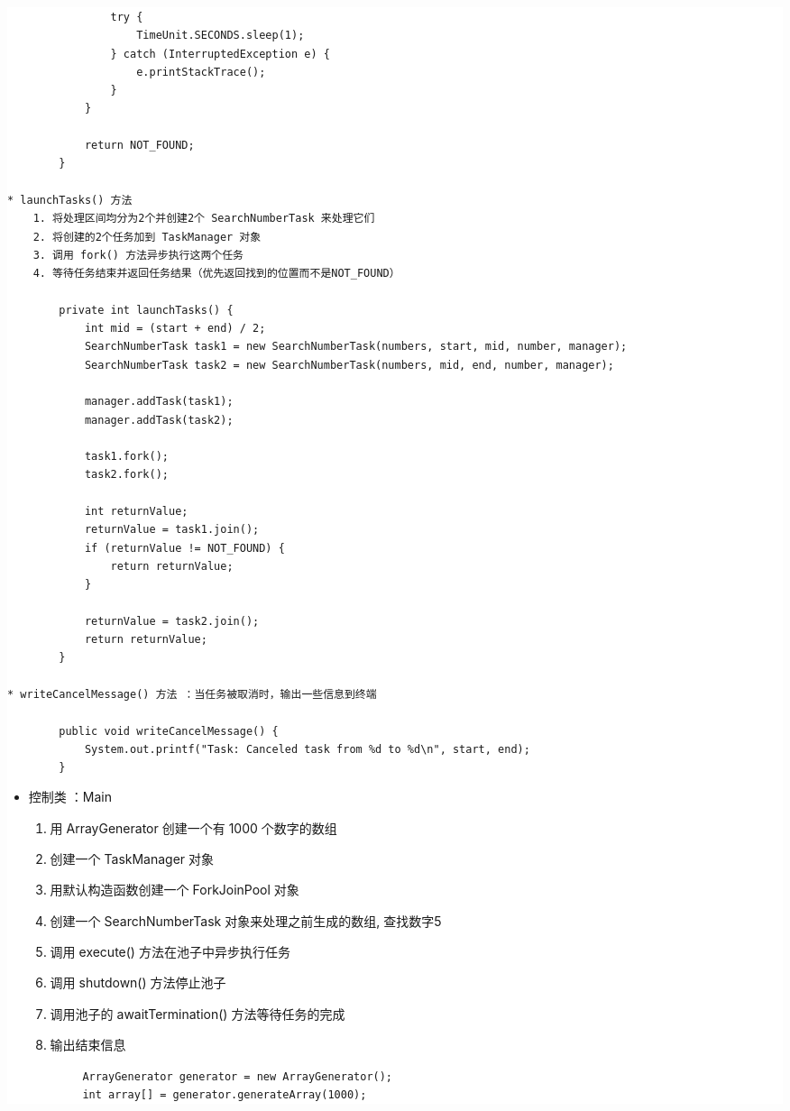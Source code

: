                     try {
                        TimeUnit.SECONDS.sleep(1);
                    } catch (InterruptedException e) {
                        e.printStackTrace();
                    }
                }

                return NOT_FOUND;
            }

    * launchTasks() 方法
        1. 将处理区间均分为2个并创建2个 SearchNumberTask 来处理它们
        2. 将创建的2个任务加到 TaskManager 对象
        3. 调用 fork() 方法异步执行这两个任务
        4. 等待任务结束并返回任务结果（优先返回找到的位置而不是NOT_FOUND）

            private int launchTasks() {
                int mid = (start + end) / 2;
                SearchNumberTask task1 = new SearchNumberTask(numbers, start, mid, number, manager);
                SearchNumberTask task2 = new SearchNumberTask(numbers, mid, end, number, manager);

                manager.addTask(task1);
                manager.addTask(task2);

                task1.fork();
                task2.fork();

                int returnValue;
                returnValue = task1.join();
                if (returnValue != NOT_FOUND) {
                    return returnValue;
                }

                returnValue = task2.join();
                return returnValue;
            }

    * writeCancelMessage() 方法 ：当任务被取消时，输出一些信息到终端

            public void writeCancelMessage() {
                System.out.printf("Task: Canceled task from %d to %d\n", start, end);
            }


* 控制类 ：Main

    1. 用 ArrayGenerator 创建一个有 1000 个数字的数组
    2. 创建一个 TaskManager 对象
    3. 用默认构造函数创建一个 ForkJoinPool 对象
    4. 创建一个 SearchNumberTask 对象来处理之前生成的数组, 查找数字5
    5. 调用 execute() 方法在池子中异步执行任务
    6. 调用 shutdown() 方法停止池子
    7. 调用池子的 awaitTermination() 方法等待任务的完成
    8. 输出结束信息

                ArrayGenerator generator = new ArrayGenerator();
                int array[] = generator.generateArray(1000);
